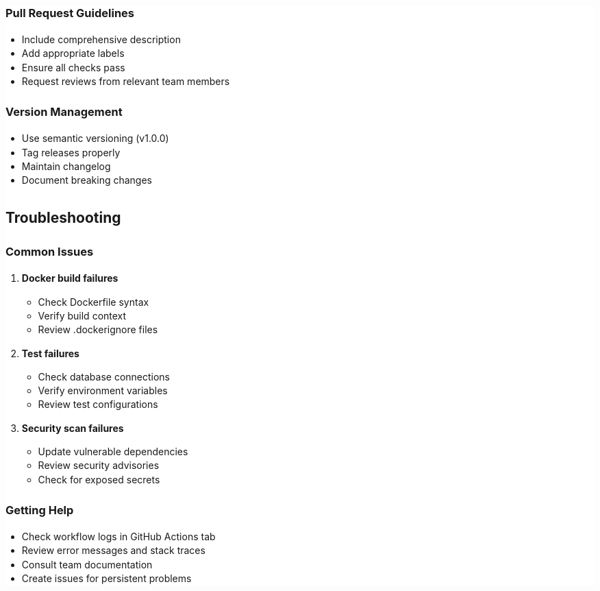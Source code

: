 ### Pull Request Guidelines
- Include comprehensive description
- Add appropriate labels
- Ensure all checks pass
- Request reviews from relevant team members

### Version Management
- Use semantic versioning (v1.0.0)
- Tag releases properly
- Maintain changelog
- Document breaking changes

## Troubleshooting

### Common Issues

1. **Docker build failures**
   - Check Dockerfile syntax
   - Verify build context
   - Review .dockerignore files

2. **Test failures**
   - Check database connections
   - Verify environment variables
   - Review test configurations

3. **Security scan failures**
   - Update vulnerable dependencies
   - Review security advisories
   - Check for exposed secrets

### Getting Help
- Check workflow logs in GitHub Actions tab
- Review error messages and stack traces
- Consult team documentation
- Create issues for persistent problems